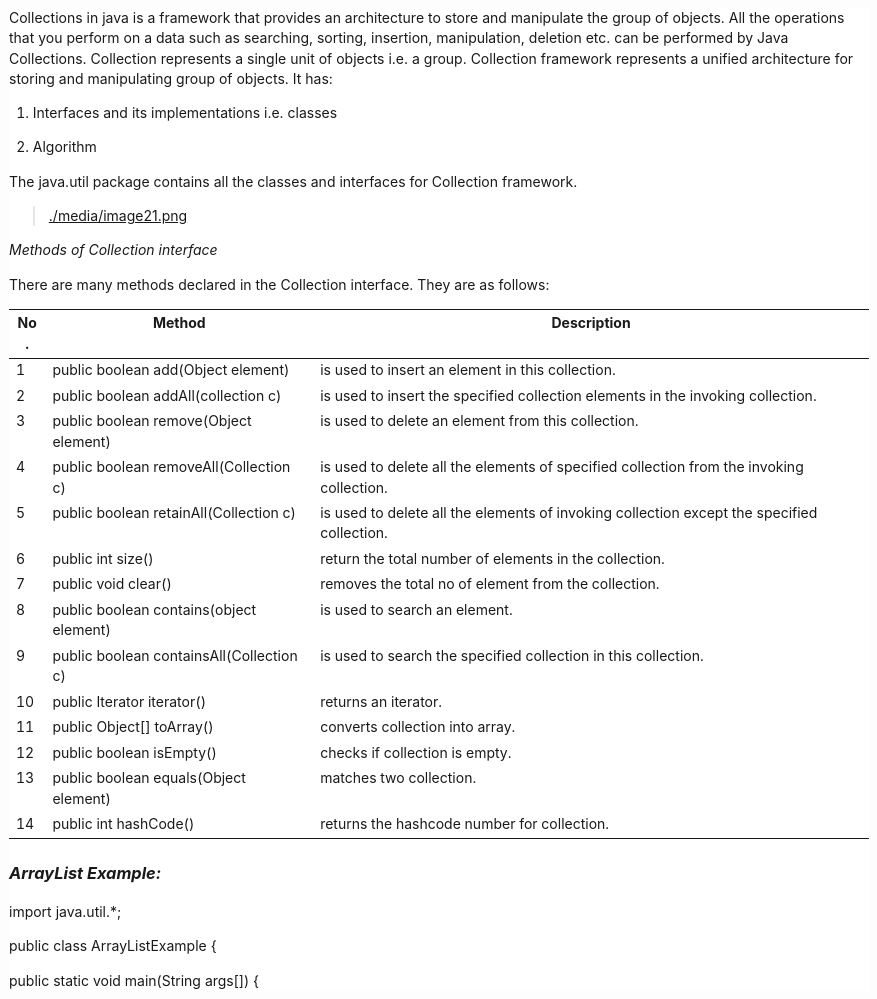 Collections in java is a framework that provides an architecture to store and
manipulate the group of objects. All the operations that you perform on a data
such as searching, sorting, insertion, manipulation, deletion etc. can be
performed by Java Collections. Collection represents a single unit of objects
i.e. a group. Collection framework represents a unified architecture for storing
and manipulating group of objects. It has:

1.  Interfaces and its implementations i.e. classes

2.  Algorithm

The java.util package contains all the classes and interfaces for Collection
framework.

>   [./media/image21.png](./media/image21.png)

*Methods of Collection interface*

There are many methods declared in the Collection interface. They are as
follows:

| **No.** | **Method**                               | **Description**                                                                            |
|---------|------------------------------------------|--------------------------------------------------------------------------------------------|
| 1       | public boolean add(Object element)       | is used to insert an element in this collection.                                           |
| 2       | public boolean addAll(collection c)      | is used to insert the specified collection elements in the invoking collection.            |
| 3       | public boolean remove(Object element)    | is used to delete an element from this collection.                                         |
| 4       | public boolean removeAll(Collection c)   | is used to delete all the elements of specified collection from the invoking collection.   |
| 5       | public boolean retainAll(Collection c)   | is used to delete all the elements of invoking collection except the specified collection. |
| 6       | public int size()                        | return the total number of elements in the collection.                                     |
| 7       | public void clear()                      | removes the total no of element from the collection.                                       |
| 8       | public boolean contains(object element)  | is used to search an element.                                                              |
| 9       | public boolean containsAll(Collection c) | is used to search the specified collection in this collection.                             |
| 10      | public Iterator iterator()               | returns an iterator.                                                                       |
| 11      | public Object[] toArray()                | converts collection into array.                                                            |
| 12      | public boolean isEmpty()                 | checks if collection is empty.                                                             |
| 13      | public boolean equals(Object element)    | matches two collection.                                                                    |
| 14      | public int hashCode()                    | returns the hashcode number for collection.                                                |

### *ArrayList Example:* 

import java.util.\*;

public class ArrayListExample {

public static void main(String args[]) {
